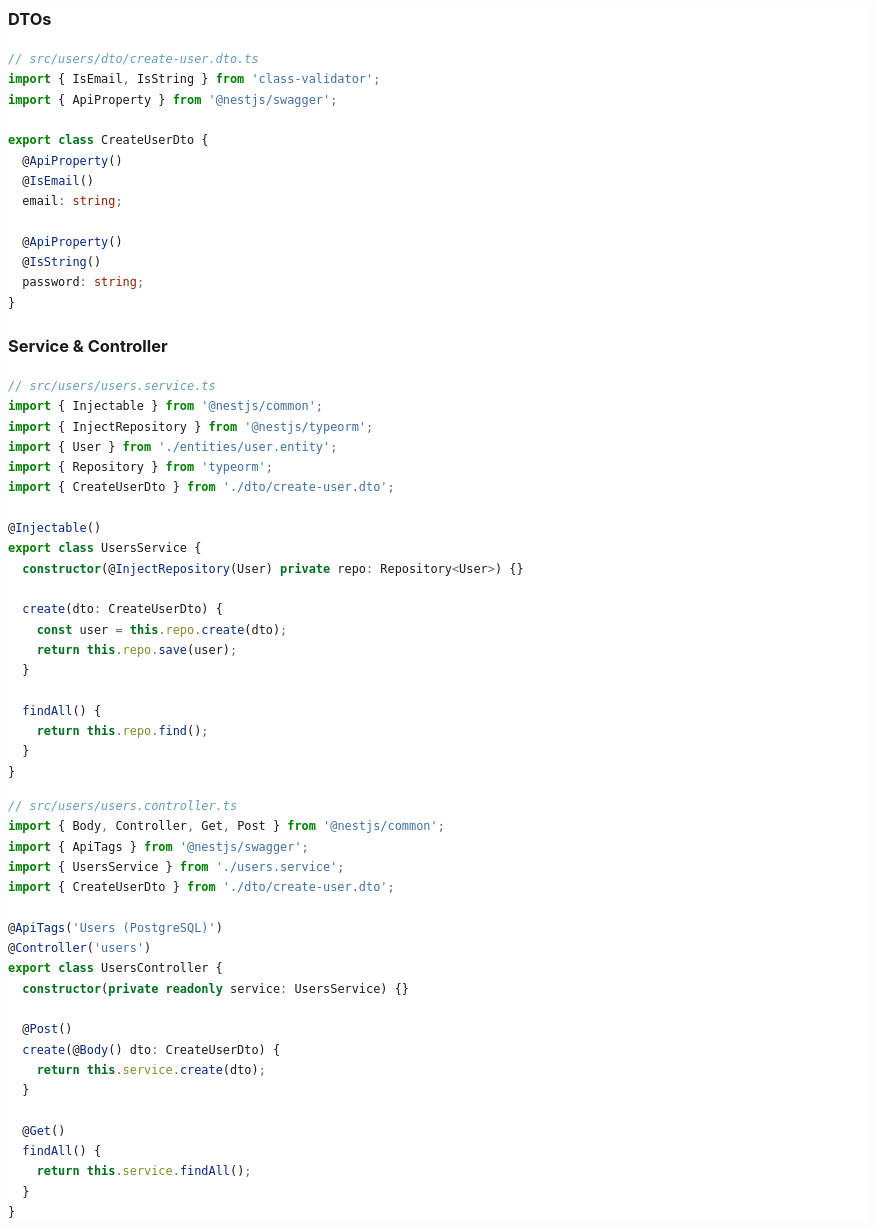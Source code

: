 ### DTOs

```ts
// src/users/dto/create-user.dto.ts
import { IsEmail, IsString } from 'class-validator';
import { ApiProperty } from '@nestjs/swagger';

export class CreateUserDto {
  @ApiProperty()
  @IsEmail()
  email: string;

  @ApiProperty()
  @IsString()
  password: string;
}
```

### Service & Controller

```ts
// src/users/users.service.ts
import { Injectable } from '@nestjs/common';
import { InjectRepository } from '@nestjs/typeorm';
import { User } from './entities/user.entity';
import { Repository } from 'typeorm';
import { CreateUserDto } from './dto/create-user.dto';

@Injectable()
export class UsersService {
  constructor(@InjectRepository(User) private repo: Repository<User>) {}

  create(dto: CreateUserDto) {
    const user = this.repo.create(dto);
    return this.repo.save(user);
  }

  findAll() {
    return this.repo.find();
  }
}
```

```ts
// src/users/users.controller.ts
import { Body, Controller, Get, Post } from '@nestjs/common';
import { ApiTags } from '@nestjs/swagger';
import { UsersService } from './users.service';
import { CreateUserDto } from './dto/create-user.dto';

@ApiTags('Users (PostgreSQL)')
@Controller('users')
export class UsersController {
  constructor(private readonly service: UsersService) {}

  @Post()
  create(@Body() dto: CreateUserDto) {
    return this.service.create(dto);
  }

  @Get()
  findAll() {
    return this.service.findAll();
  }
}
```